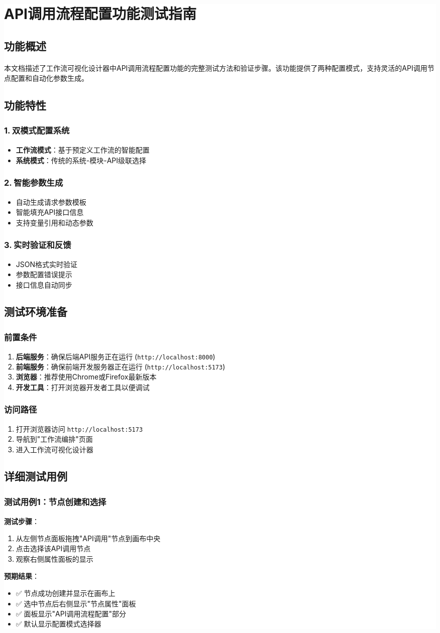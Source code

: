 # API调用流程配置功能测试指南

## 功能概述

本文档描述了工作流可视化设计器中API调用流程配置功能的完整测试方法和验证步骤。该功能提供了两种配置模式，支持灵活的API调用节点配置和自动化参数生成。

## 功能特性

### 1. 双模式配置系统
- **工作流模式**：基于预定义工作流的智能配置
- **系统模式**：传统的系统-模块-API级联选择

### 2. 智能参数生成
- 自动生成请求参数模板
- 智能填充API接口信息
- 支持变量引用和动态参数

### 3. 实时验证和反馈
- JSON格式实时验证
- 参数配置错误提示
- 接口信息自动同步

## 测试环境准备

### 前置条件
1. **后端服务**：确保后端API服务正在运行 (`http://localhost:8000`)
2. **前端服务**：确保前端开发服务器正在运行 (`http://localhost:5173`)
3. **浏览器**：推荐使用Chrome或Firefox最新版本
4. **开发工具**：打开浏览器开发者工具以便调试

### 访问路径
1. 打开浏览器访问 `http://localhost:5173`
2. 导航到"工作流编排"页面
3. 进入工作流可视化设计器

## 详细测试用例

### 测试用例1：节点创建和选择

**测试步骤**：
1. 从左侧节点面板拖拽"API调用"节点到画布中央
2. 点击选择该API调用节点
3. 观察右侧属性面板的显示

**预期结果**：
- ✅ 节点成功创建并显示在画布上
- ✅ 选中节点后右侧显示"节点属性"面板
- ✅ 面板显示"API调用流程配置"部分
- ✅ 默认显示配置模式选择器
